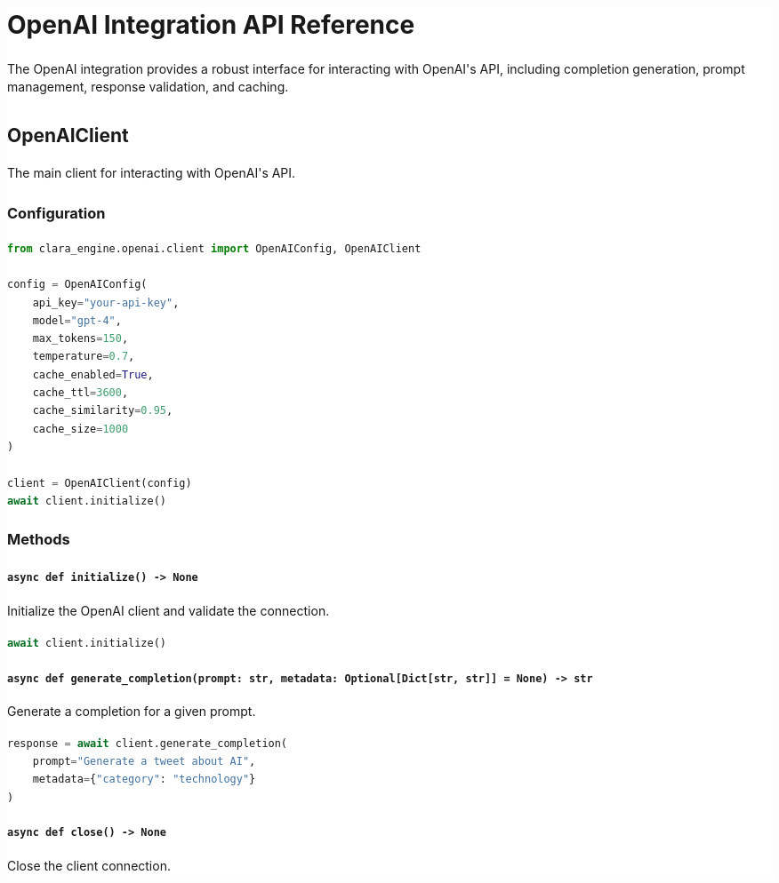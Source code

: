 # OpenAI Integration API Reference

The OpenAI integration provides a robust interface for interacting with OpenAI's API, including completion generation, prompt management, response validation, and caching.

## OpenAIClient

The main client for interacting with OpenAI's API.

### Configuration

```python
from clara_engine.openai.client import OpenAIConfig, OpenAIClient

config = OpenAIConfig(
    api_key="your-api-key",
    model="gpt-4",
    max_tokens=150,
    temperature=0.7,
    cache_enabled=True,
    cache_ttl=3600,
    cache_similarity=0.95,
    cache_size=1000
)

client = OpenAIClient(config)
await client.initialize()
```

### Methods

#### `async def initialize() -> None`
Initialize the OpenAI client and validate the connection.

```python
await client.initialize()
```

#### `async def generate_completion(prompt: str, metadata: Optional[Dict[str, str]] = None) -> str`
Generate a completion for a given prompt.

```python
response = await client.generate_completion(
    prompt="Generate a tweet about AI",
    metadata={"category": "technology"}
)
```

#### `async def close() -> None`
Close the client connection.
